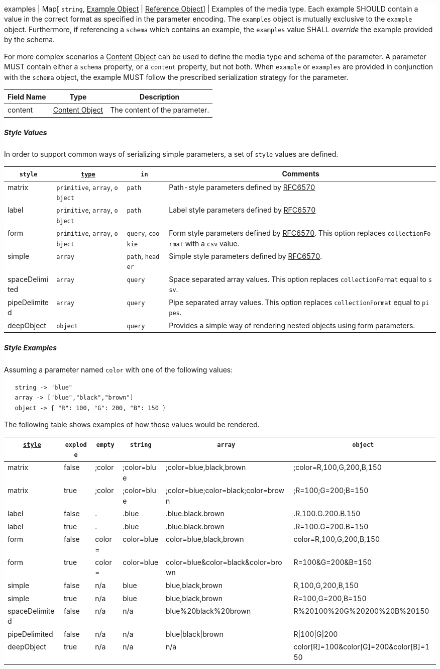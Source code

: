 <a name="parameterExamples"></a>examples | Map[ `string`, [Example Object](#exampleObject) \| [Reference Object](#referenceObject)] | Examples of the media type.  Each example SHOULD contain a value in the correct format as specified in the parameter encoding.  The `examples` object is mutually exclusive to the `example` object.  Furthermore, if referencing a `schema` which contains an example, the `examples` value SHALL _override_ the example provided by the schema.

For more complex scenarios a [Content Object](#contentObject) can be used to define the media type and schema of the parameter.
A parameter MUST contain either a `schema` property, or a `content` property, but not both.
When `example` or `examples` are provided in conjunction with the `schema` object, 
the example MUST follow the prescribed serialization strategy for the parameter.


Field Name | Type | Description
---|:---:|---
<a name="parameterContent"></a>content | [Content Object](#contentObject) | The content of the parameter.

##### Style Values

In order to support common ways of serializing simple parameters, a set of `style` values are defined.

`style` | [`type`](#dataTypes) |  `in` | Comments
----------- | ------ | -------- | --------
matrix |  `primitive`, `array`, `object` |  `path` | Path-style parameters defined by [RFC6570](https://tools.ietf.org/html/rfc6570#section-3.2.7) 
label | `primitive`, `array`, `object` |  `path` | Label style parameters defined by [RFC6570](https://tools.ietf.org/html/rfc6570#section-3.2.5)
form |  `primitive`, `array`, `object` |  `query`, `cookie` | Form style parameters defined by [RFC6570](https://tools.ietf.org/html/rfc6570#section-3.2.8). This option replaces `collectionFormat` with a `csv` value. 
simple | `array` | `path`, `header` | Simple style parameters defined by [RFC6570](https://tools.ietf.org/html/rfc6570#section-3.2.2).
spaceDelimited | `array` | `query` | Space separated array values. This option replaces `collectionFormat` equal to `ssv`. 
pipeDelimited | `array` | `query` | Pipe separated array values. This option replaces `collectionFormat` equal to `pipes`.
deepObject | `object` | `query` | Provides a simple way of rendering nested objects using form parameters.


##### Style Examples

Assuming a parameter named `color` with one of the following values:

```
   string -> "blue"
   array -> ["blue","black","brown"]
   object -> { "R": 100, "G": 200, "B": 150 }
```
The following table shows examples of how those values would be rendered.

[`style`](#dataTypeFormat) | `explode` | `empty` | `string` | `array` | `object`
----------- | ------ | -------- | -------- | --------|-------
matrix | false | ;color | ;color=blue | ;color=blue,black,brown | ;color=R,100,G,200,B,150
matrix | true | ;color | ;color=blue | ;color=blue;color=black;color=brown | ;R=100;G=200;B=150
label | false | .  | .blue |  .blue.black.brown | .R.100.G.200.B.150
label | true | . | .blue |  .blue.black.brown | .R=100.G=200.B=150
form | false | color= | color=blue | color=blue,black,brown | color=R,100,G,200,B,150
form | true | color= | color=blue | color=blue&color=black&color=brown | R=100&G=200&B=150
simple | false | n/a | blue | blue,black,brown | R,100,G,200,B,150
simple | true | n/a | blue | blue,black,brown | R=100,G=200,B=150
spaceDelimited | false | n/a | n/a | blue%20black%20brown | R%20100%20G%20200%20B%20150
pipeDelimited | false | n/a | n/a | blue\|black\|brown | R\|100\|G\|200|G\|150
deepObject | true | n/a | n/a | n/a | color[R]=100&color[G]=200&color[B]=150
